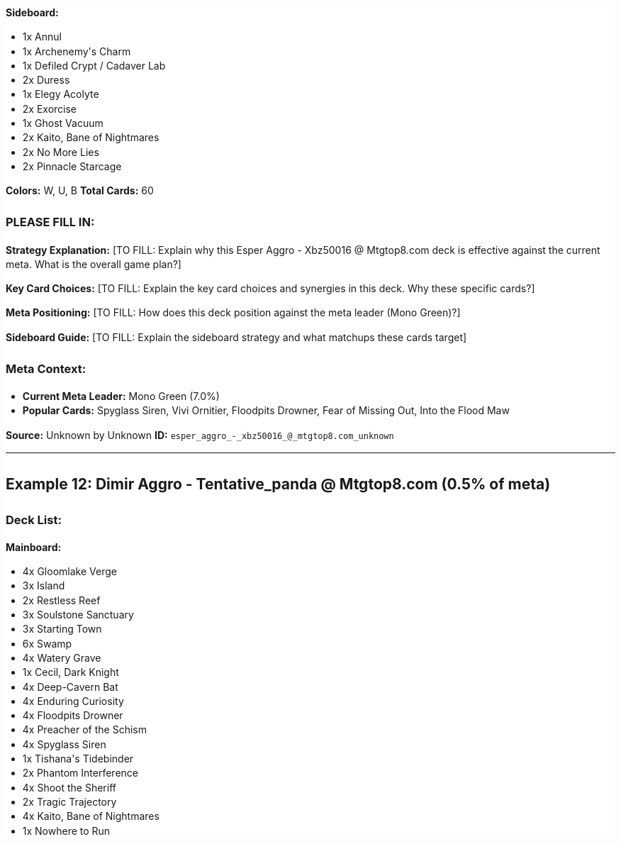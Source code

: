 **Sideboard:**
- 1x Annul
- 1x Archenemy's Charm
- 1x Defiled Crypt / Cadaver Lab
- 2x Duress
- 1x Elegy Acolyte
- 2x Exorcise
- 1x Ghost Vacuum
- 2x Kaito, Bane of Nightmares
- 2x No More Lies
- 2x Pinnacle Starcage

**Colors:** W, U, B
**Total Cards:** 60

### PLEASE FILL IN:

**Strategy Explanation:**
[TO FILL: Explain why this Esper Aggro - Xbz50016 @ Mtgtop8.com deck is effective against the current meta. What is the overall game plan?]

**Key Card Choices:**
[TO FILL: Explain the key card choices and synergies in this deck. Why these specific cards?]

**Meta Positioning:**
[TO FILL: How does this deck position against the meta leader (Mono Green)?]

**Sideboard Guide:**
[TO FILL: Explain the sideboard strategy and what matchups these cards target]

### Meta Context:
- **Current Meta Leader:** Mono Green (7.0%)
- **Popular Cards:** Spyglass Siren, Vivi Ornitier, Floodpits Drowner, Fear of Missing Out, Into the Flood Maw

**Source:** Unknown by Unknown
**ID:** `esper_aggro_-_xbz50016_@_mtgtop8.com_unknown`

---

## Example 12: Dimir Aggro - Tentative_panda @ Mtgtop8.com (0.5% of meta)

### Deck List:
**Mainboard:**
- 4x Gloomlake Verge
- 3x Island
- 2x Restless Reef
- 3x Soulstone Sanctuary
- 3x Starting Town
- 6x Swamp
- 4x Watery Grave
- 1x Cecil, Dark Knight
- 4x Deep-Cavern Bat
- 4x Enduring Curiosity
- 4x Floodpits Drowner
- 4x Preacher of the Schism
- 4x Spyglass Siren
- 1x Tishana's Tidebinder
- 2x Phantom Interference
- 4x Shoot the Sheriff
- 2x Tragic Trajectory
- 4x Kaito, Bane of Nightmares
- 1x Nowhere to Run
